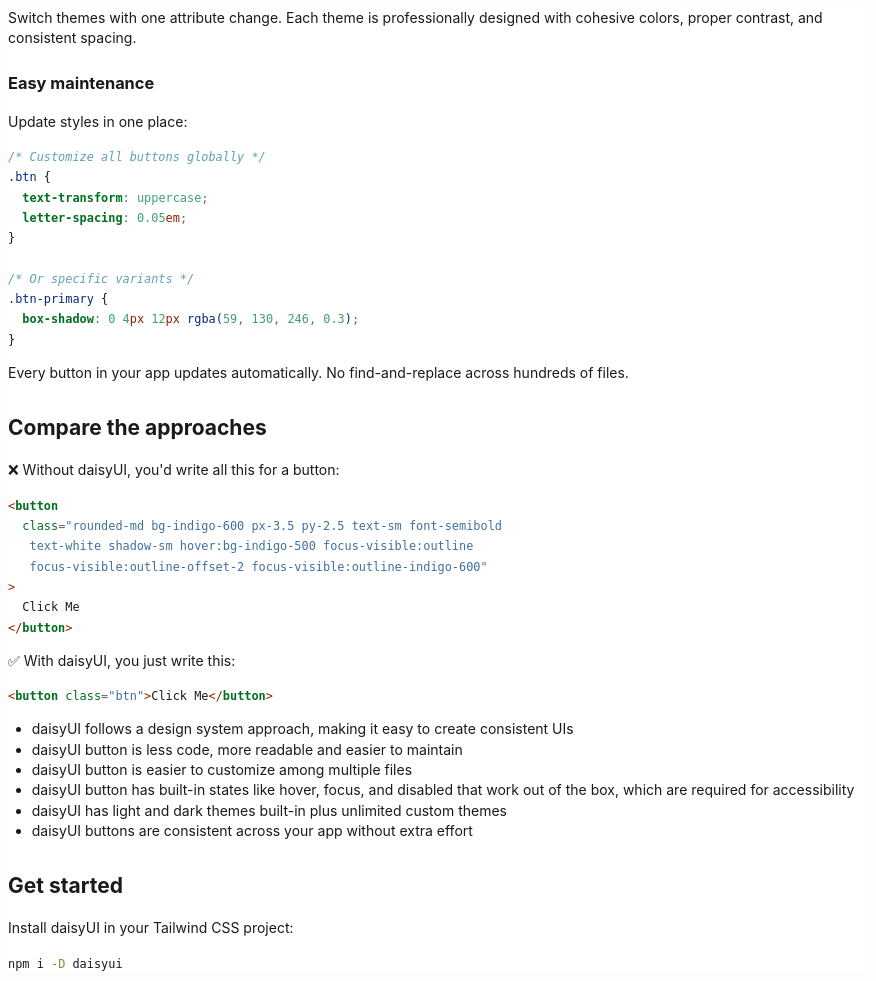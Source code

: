 Switch themes with one attribute change. Each theme is professionally designed with cohesive colors, proper contrast, and consistent spacing.

### Easy maintenance

Update styles in one place:

```css
/* Customize all buttons globally */
.btn {
  text-transform: uppercase;
  letter-spacing: 0.05em;
}

/* Or specific variants */
.btn-primary {
  box-shadow: 0 4px 12px rgba(59, 130, 246, 0.3);
}
```

Every button in your app updates automatically. No find-and-replace across hundreds of files.

## Compare the approaches

❌ Without daisyUI, you'd write all this for a button:

```html
<button
  class="rounded-md bg-indigo-600 px-3.5 py-2.5 text-sm font-semibold
   text-white shadow-sm hover:bg-indigo-500 focus-visible:outline 
   focus-visible:outline-offset-2 focus-visible:outline-indigo-600"
>
  Click Me
</button>
```

✅ With daisyUI, you just write this:

```html
<button class="btn">Click Me</button>
```

- daisyUI follows a design system approach, making it easy to create consistent UIs
- daisyUI button is less code, more readable and easier to maintain
- daisyUI button is easier to customize among multiple files
- daisyUI button has built-in states like hover, focus, and disabled that work out of the box, which are required for accessibility
- daisyUI has light and dark themes built-in plus unlimited custom themes
- daisyUI buttons are consistent across your app without extra effort

## Get started

Install daisyUI in your Tailwind CSS project:

```bash
npm i -D daisyui
```
